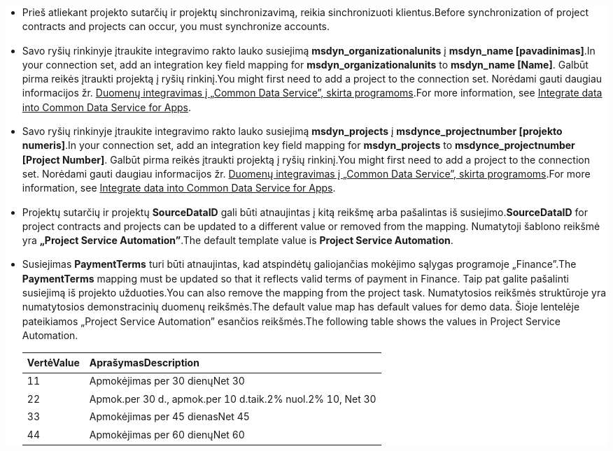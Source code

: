 - <span data-ttu-id="0ba47-164">Prieš atliekant projekto sutarčių ir projektų sinchronizavimą, reikia sinchronizuoti klientus.</span><span class="sxs-lookup"><span data-stu-id="0ba47-164">Before synchronization of project contracts and projects can occur, you must synchronize accounts.</span></span>
- <span data-ttu-id="0ba47-165">Savo ryšių rinkinyje įtraukite integravimo rakto lauko susiejimą **msdyn\_organizationalunits** į **msdyn\_name \[pavadinimas\]**.</span><span class="sxs-lookup"><span data-stu-id="0ba47-165">In your connection set, add an integration key field mapping for **msdyn\_organizationalunits** to **msdyn\_name \[Name\]**.</span></span> <span data-ttu-id="0ba47-166">Galbūt pirma reikės įtraukti projektą į ryšių rinkinį.</span><span class="sxs-lookup"><span data-stu-id="0ba47-166">You might first need to add a project to the connection set.</span></span> <span data-ttu-id="0ba47-167">Norėdami gauti daugiau informacijos žr. [Duomenų integravimas į „Common Data Service”, skirta programoms](https://docs.microsoft.com/powerapps/administrator/data-integrator).</span><span class="sxs-lookup"><span data-stu-id="0ba47-167">For more information, see [Integrate data into Common Data Service for Apps](https://docs.microsoft.com/powerapps/administrator/data-integrator).</span></span>
- <span data-ttu-id="0ba47-168">Savo ryšių rinkinyje įtraukite integravimo rakto lauko susiejimą **msdyn\_projects** į **msdynce\_projectnumber \[projekto numeris\]**.</span><span class="sxs-lookup"><span data-stu-id="0ba47-168">In your connection set, add an integration key field mapping for **msdyn\_projects** to **msdynce\_projectnumber \[Project Number\]**.</span></span> <span data-ttu-id="0ba47-169">Galbūt pirma reikės įtraukti projektą į ryšių rinkinį.</span><span class="sxs-lookup"><span data-stu-id="0ba47-169">You might first need to add a project to the connection set.</span></span> <span data-ttu-id="0ba47-170">Norėdami gauti daugiau informacijos žr. [Duomenų integravimas į „Common Data Service”, skirta programoms](https://docs.microsoft.com/powerapps/administrator/data-integrator).</span><span class="sxs-lookup"><span data-stu-id="0ba47-170">For more information, see [Integrate data into Common Data Service for Apps](https://docs.microsoft.com/powerapps/administrator/data-integrator).</span></span>
- <span data-ttu-id="0ba47-171">Projektų sutarčių ir projektų **SourceDataID** gali būti atnaujintas į kitą reikšmę arba pašalintas iš susiejimo.</span><span class="sxs-lookup"><span data-stu-id="0ba47-171">**SourceDataID** for project contracts and projects can be updated to a different value or removed from the mapping.</span></span> <span data-ttu-id="0ba47-172">Numatytoji šablono reikšmė yra **„Project Service Automation”**.</span><span class="sxs-lookup"><span data-stu-id="0ba47-172">The default template value is **Project Service Automation**.</span></span>
- <span data-ttu-id="0ba47-173">Susiejimas **PaymentTerms** turi būti atnaujintas, kad atspindėtų galiojančias mokėjimo sąlygas programoje „Finance”.</span><span class="sxs-lookup"><span data-stu-id="0ba47-173">The **PaymentTerms** mapping must be updated so that it reflects valid terms of payment in Finance.</span></span> <span data-ttu-id="0ba47-174">Taip pat galite pašalinti susiejimą iš projekto užduoties.</span><span class="sxs-lookup"><span data-stu-id="0ba47-174">You can also remove the mapping from the project task.</span></span> <span data-ttu-id="0ba47-175">Numatytosios reikšmės struktūroje yra numatytosios demonstracinių duomenų reikšmės.</span><span class="sxs-lookup"><span data-stu-id="0ba47-175">The default value map has default values for demo data.</span></span> <span data-ttu-id="0ba47-176">Šioje lentelėje pateikiamos „Project Service Automation” esančios reikšmės.</span><span class="sxs-lookup"><span data-stu-id="0ba47-176">The following table shows the values in Project Service Automation.</span></span>

    | <span data-ttu-id="0ba47-177">Vertė</span><span class="sxs-lookup"><span data-stu-id="0ba47-177">Value</span></span> | <span data-ttu-id="0ba47-178">Aprašymas</span><span class="sxs-lookup"><span data-stu-id="0ba47-178">Description</span></span>   |
    |-------|---------------|
    | <span data-ttu-id="0ba47-179">1</span><span class="sxs-lookup"><span data-stu-id="0ba47-179">1</span></span>     | <span data-ttu-id="0ba47-180">Apmokėjimas per 30 dienų</span><span class="sxs-lookup"><span data-stu-id="0ba47-180">Net 30</span></span>        |
    | <span data-ttu-id="0ba47-181">2</span><span class="sxs-lookup"><span data-stu-id="0ba47-181">2</span></span>     | <span data-ttu-id="0ba47-182">Apmok.per 30 d., apmok.per 10 d.taik.2% nuol.</span><span class="sxs-lookup"><span data-stu-id="0ba47-182">2% 10, Net 30</span></span> |
    | <span data-ttu-id="0ba47-183">3</span><span class="sxs-lookup"><span data-stu-id="0ba47-183">3</span></span>     | <span data-ttu-id="0ba47-184">Apmokėjimas per 45 dienas</span><span class="sxs-lookup"><span data-stu-id="0ba47-184">Net 45</span></span>        |
    | <span data-ttu-id="0ba47-185">4</span><span class="sxs-lookup"><span data-stu-id="0ba47-185">4</span></span>     | <span data-ttu-id="0ba47-186">Apmokėjimas per 60 dienų</span><span class="sxs-lookup"><span data-stu-id="0ba47-186">Net 60</span></span>        |
